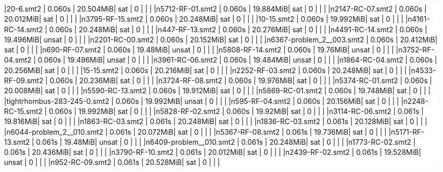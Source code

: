 |20-6.smt2                                                    |    0.060s | 20.504MiB| sat | 0 |  |  |
|n5712-RF-01.smt2                                             |    0.060s | 19.884MiB| sat | 0 |  |  |
|n2147-RC-07.smt2                                             |    0.060s | 20.012MiB| sat | 0 |  |  |
|n3795-RF-15.smt2                                             |    0.060s | 20.248MiB| sat | 0 |  |  |
|10-15.smt2                                                   |    0.060s | 19.992MiB| sat | 0 |  |  |
|n4161-RC-14.smt2                                             |    0.060s | 20.248MiB| sat | 0 |  |  |
|n447-RF-13.smt2                                              |    0.060s | 20.276MiB| sat | 0 |  |  |
|n4491-RC-14.smt2                                             |    0.060s | 19.496MiB| unsat | 0 |  |  |
|n2201-RC-00.smt2                                             |    0.060s | 20.152MiB| sat | 0 |  |  |
|n6367-problem_2__003.smt2                                    |    0.060s | 20.412MiB| sat | 0 |  |  |
|n690-RF-07.smt2                                              |    0.060s | 19.48MiB| unsat | 0 |  |  |
|n5808-RF-14.smt2                                             |    0.060s | 19.76MiB| unsat | 0 |  |  |
|n3752-RF-04.smt2                                             |    0.060s | 19.496MiB| unsat | 0 |  |  |
|n3961-RC-06.smt2                                             |    0.060s | 19.484MiB| unsat | 0 |  |  |
|n1864-RC-04.smt2                                             |    0.060s | 20.256MiB| sat | 0 |  |  |
|15-15.smt2                                                   |    0.060s | 20.216MiB| sat | 0 |  |  |
|n2252-RF-03.smt2                                             |    0.060s | 20.248MiB| sat | 0 |  |  |
|n4533-RF-09.smt2                                             |    0.060s | 20.236MiB| sat | 0 |  |  |
|n3724-RF-08.smt2                                             |    0.060s | 19.976MiB| sat | 0 |  |  |
|n5374-RC-01.smt2                                             |    0.060s | 20.008MiB| sat | 0 |  |  |
|n5590-RC-13.smt2                                             |    0.060s | 19.912MiB| sat | 0 |  |  |
|n5869-RC-01.smt2                                             |    0.060s | 19.748MiB| sat | 0 |  |  |
|tightrhombus-283-245-0.smt2                                  |    0.060s | 19.992MiB| unsat | 0 |  |  |
|n595-RF-04.smt2                                              |    0.060s | 20.156MiB| sat | 0 |  |  |
|n2248-RC-15.smt2                                             |    0.060s | 19.992MiB| sat | 0 |  |  |
|n5828-RF-02.smt2                                             |    0.060s | 19.92MiB| sat | 0 |  |  |
|n3114-RC-06.smt2                                             |    0.061s | 19.816MiB| sat | 0 |  |  |
|n1863-RC-03.smt2                                             |    0.061s | 20.248MiB| sat | 0 |  |  |
|n1836-RC-03.smt2                                             |    0.061s | 20.128MiB| sat | 0 |  |  |
|n6044-problem_2__010.smt2                                    |    0.061s | 20.072MiB| sat | 0 |  |  |
|n5367-RF-08.smt2                                             |    0.061s | 19.736MiB| sat | 0 |  |  |
|n5171-RF-13.smt2                                             |    0.061s | 19.48MiB| unsat | 0 |  |  |
|n6409-problem__010.smt2                                      |    0.061s | 20.248MiB| sat | 0 |  |  |
|n1773-RC-02.smt2                                             |    0.061s | 20.436MiB| sat | 0 |  |  |
|n3790-RF-10.smt2                                             |    0.061s | 20.012MiB| sat | 0 |  |  |
|n2439-RF-02.smt2                                             |    0.061s | 19.528MiB| unsat | 0 |  |  |
|n952-RC-09.smt2                                              |    0.061s | 20.528MiB| sat | 0 |  |  |